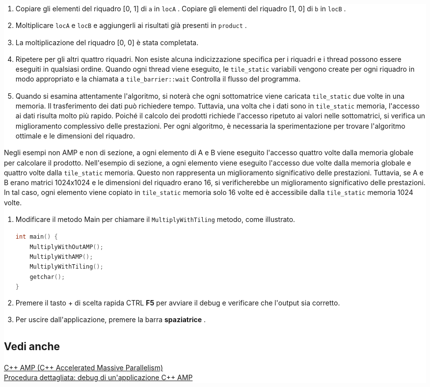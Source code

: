    1. Copiare gli elementi del riquadro [0, 1] di `a` in `locA` . Copiare gli elementi del riquadro [1, 0] di `b` in `locB` .

   1. Moltiplicare `locA` e `locB` e aggiungerli ai risultati già presenti in `product` .

   1. La moltiplicazione del riquadro [0, 0] è stata completata.

   1. Ripetere per gli altri quattro riquadri. Non esiste alcuna indicizzazione specifica per i riquadri e i thread possono essere eseguiti in qualsiasi ordine. Quando ogni thread viene eseguito, le `tile_static` variabili vengono create per ogni riquadro in modo appropriato e la chiamata a `tile_barrier::wait` Controlla il flusso del programma.

   1. Quando si esamina attentamente l'algoritmo, si noterà che ogni sottomatrice viene caricata `tile_static` due volte in una memoria. Il trasferimento dei dati può richiedere tempo. Tuttavia, una volta che i dati sono in `tile_static` memoria, l'accesso ai dati risulta molto più rapido. Poiché il calcolo dei prodotti richiede l'accesso ripetuto ai valori nelle sottomatrici, si verifica un miglioramento complessivo delle prestazioni. Per ogni algoritmo, è necessaria la sperimentazione per trovare l'algoritmo ottimale e le dimensioni del riquadro.

   Negli esempi non AMP e non di sezione, a ogni elemento di A e B viene eseguito l'accesso quattro volte dalla memoria globale per calcolare il prodotto. Nell'esempio di sezione, a ogni elemento viene eseguito l'accesso due volte dalla memoria globale e quattro volte dalla `tile_static` memoria. Questo non rappresenta un miglioramento significativo delle prestazioni. Tuttavia, se A e B erano matrici 1024x1024 e le dimensioni del riquadro erano 16, si verificherebbe un miglioramento significativo delle prestazioni. In tal caso, ogni elemento viene copiato in `tile_static` memoria solo 16 volte ed è accessibile dalla `tile_static` memoria 1024 volte.

1. Modificare il metodo Main per chiamare il `MultiplyWithTiling` metodo, come illustrato.

   ```cpp
   int main() {
       MultiplyWithOutAMP();
       MultiplyWithAMP();
       MultiplyWithTiling();
       getchar();
   }
   ```

1. Premere il tasto + di scelta rapida CTRL **F5** per avviare il debug e verificare che l'output sia corretto.

1. Per uscire dall'applicazione, premere la barra **spaziatrice** .

## <a name="see-also"></a>Vedi anche

[C++ AMP (C++ Accelerated Massive Parallelism)](../../parallel/amp/cpp-amp-cpp-accelerated-massive-parallelism.md)<br/>
[Procedura dettagliata: debug di un'applicazione C++ AMP](../../parallel/amp/walkthrough-debugging-a-cpp-amp-application.md)
